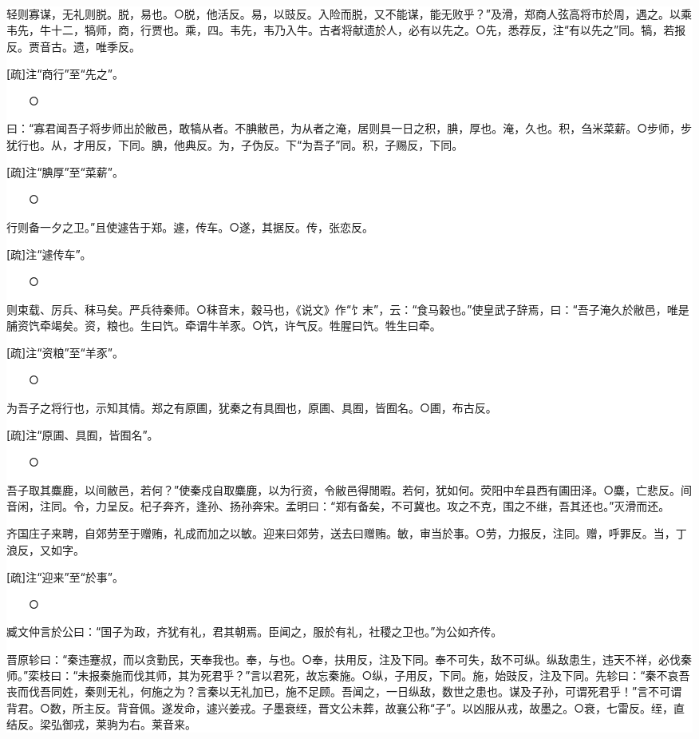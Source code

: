 

轻则寡谋，无礼则脱。<span class="q">脱，易也。○脱，他活反。易，以豉反。</span>入险而脱，又不能谋，能无败乎？”及滑，郑商人弦高将市於周，遇之。以乘韦先，牛十二，犒师，<span class="q">商，行贾也。乘，四。韦先，韦乃入牛。古者将献遗於人，必有以先之。○先，悉荐反，注“有以先之”同。犒，若报反。贾音古。遗，唯季反。</span>

[疏]注“商行”至“先之”。



　　○



曰：“寡君闻吾子将步师出於敝邑，敢犒从者。不腆敝邑，为从者之淹，居则具一日之积，<span class="q">腆，厚也。淹，久也。积，刍米菜薪。○步师，步犹行也。从，才用反，下同。腆，他典反。为，子伪反。下“为吾子”同。积，子赐反，下同。</span>

[疏]注“腆厚”至“菜薪”。



　　○



行则备一夕之卫。”且使遽告于郑。<span class="q">遽，传车。○遂，其据反。传，张恋反。</span>

[疏]注“遽传车”。



　　○



则束载、厉兵、秣马矣。<span class="q">严兵待秦师。○秣音末，穀马也，《说文》作“饣末”，云：“食马穀也。”</span>使皇武子辞焉，曰：“吾子淹久於敝邑，唯是脯资饩牵竭矣。<span class="q">资，粮也。生曰饩。牵谓牛羊豕。○饩，许气反。牲腥曰饩。牲生曰牵。</span>

[疏]注“资粮”至“羊豕”。



　　○



为吾子之将行也，<span class="q">示知其情。</span>郑之有原圃，犹秦之有具囿也，<span class="q">原圃、具囿，皆囿名。○圃，布古反。</span>

[疏]注“原圃、具囿，皆囿名”。



　　○



吾子取其麋鹿，以间敝邑，若何？”<span class="q">使秦戍自取麋鹿，以为行资，令敝邑得閒暇。若何，犹如何。荧阳中牟县西有圃田泽。○麋，亡悲反。间音闲，注同。令，力呈反。</span>杞子奔齐，逢孙、扬孙奔宋。孟明曰：“郑有备矣，不可冀也。攻之不克，围之不继，吾其还也。”灭滑而还。

齐国庄子来聘，自郊劳至于赠贿，礼成而加之以敏。<span class="q">迎来曰郊劳，送去曰赠贿。敏，审当於事。○劳，力报反，注同。赠，呼罪反。当，丁浪反，又如字。</span>

[疏]注“迎来”至“於事”。



　　○



臧文仲言於公曰：“国子为政，齐犹有礼，君其朝焉。臣闻之，服於有礼，社稷之卫也。”<span class="q">为公如齐传。</span>

晋原轸曰：“秦违蹇叔，而以贪勤民，天奉我也。<span class="q">奉，与也。○奉，扶用反，注及下同。</span>奉不可失，敌不可纵。纵敌患生，违天不祥，必伐秦师。”栾枝曰：“未报秦施而伐其师，其为死君乎？”<span class="q">言以君死，故忘秦施。○纵，子用反，下同。施，始豉反，注及下同。</span>先轸曰：“秦不哀吾丧而伐吾同姓，秦则无礼，何施之为？<span class="q">言秦以无礼加已，施不足顾。</span>吾闻之，一日纵敌，数世之患也。谋及子孙，可谓死君乎！”<span class="q">言不可谓背君。○数，所主反。背音佩。</span>遂发命，遽兴姜戎。子墨衰绖，<span class="q">晋文公未葬，故襄公称“子”。以凶服从戎，故墨之。○衰，七雷反。绖，直结反。</span>梁弘御戎，莱驹为右。<span class="q">莱音来。</span>
